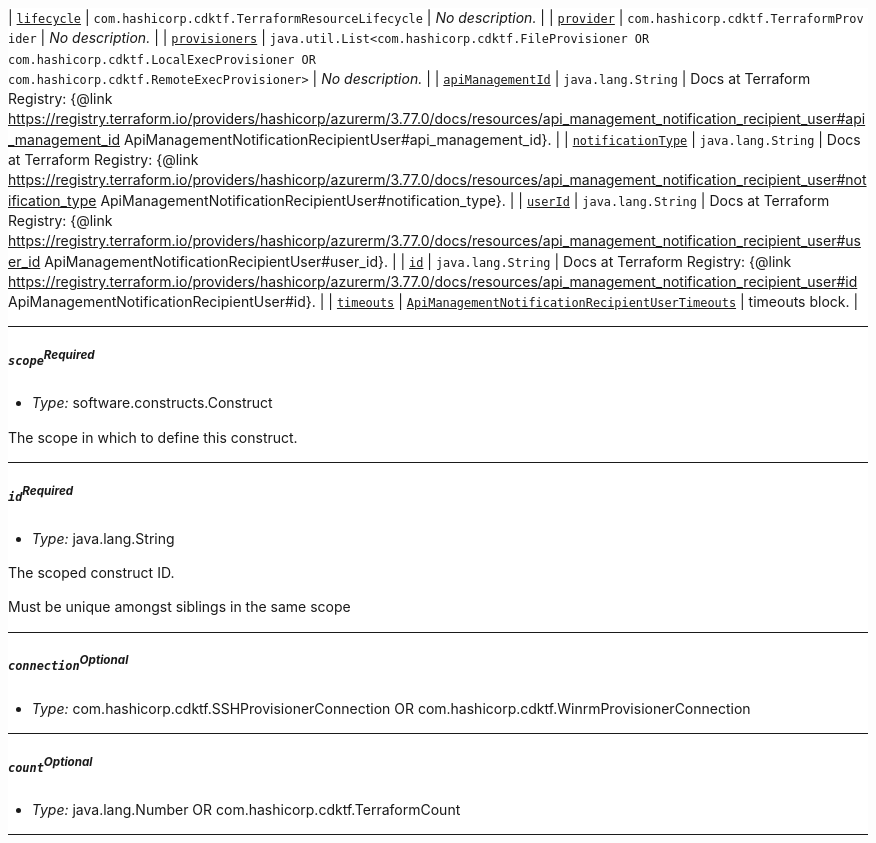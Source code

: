 | <code><a href="#@cdktf/provider-azurerm.apiManagementNotificationRecipientUser.ApiManagementNotificationRecipientUser.Initializer.parameter.lifecycle">lifecycle</a></code> | <code>com.hashicorp.cdktf.TerraformResourceLifecycle</code> | *No description.* |
| <code><a href="#@cdktf/provider-azurerm.apiManagementNotificationRecipientUser.ApiManagementNotificationRecipientUser.Initializer.parameter.provider">provider</a></code> | <code>com.hashicorp.cdktf.TerraformProvider</code> | *No description.* |
| <code><a href="#@cdktf/provider-azurerm.apiManagementNotificationRecipientUser.ApiManagementNotificationRecipientUser.Initializer.parameter.provisioners">provisioners</a></code> | <code>java.util.List<com.hashicorp.cdktf.FileProvisioner OR com.hashicorp.cdktf.LocalExecProvisioner OR com.hashicorp.cdktf.RemoteExecProvisioner></code> | *No description.* |
| <code><a href="#@cdktf/provider-azurerm.apiManagementNotificationRecipientUser.ApiManagementNotificationRecipientUser.Initializer.parameter.apiManagementId">apiManagementId</a></code> | <code>java.lang.String</code> | Docs at Terraform Registry: {@link https://registry.terraform.io/providers/hashicorp/azurerm/3.77.0/docs/resources/api_management_notification_recipient_user#api_management_id ApiManagementNotificationRecipientUser#api_management_id}. |
| <code><a href="#@cdktf/provider-azurerm.apiManagementNotificationRecipientUser.ApiManagementNotificationRecipientUser.Initializer.parameter.notificationType">notificationType</a></code> | <code>java.lang.String</code> | Docs at Terraform Registry: {@link https://registry.terraform.io/providers/hashicorp/azurerm/3.77.0/docs/resources/api_management_notification_recipient_user#notification_type ApiManagementNotificationRecipientUser#notification_type}. |
| <code><a href="#@cdktf/provider-azurerm.apiManagementNotificationRecipientUser.ApiManagementNotificationRecipientUser.Initializer.parameter.userId">userId</a></code> | <code>java.lang.String</code> | Docs at Terraform Registry: {@link https://registry.terraform.io/providers/hashicorp/azurerm/3.77.0/docs/resources/api_management_notification_recipient_user#user_id ApiManagementNotificationRecipientUser#user_id}. |
| <code><a href="#@cdktf/provider-azurerm.apiManagementNotificationRecipientUser.ApiManagementNotificationRecipientUser.Initializer.parameter.id">id</a></code> | <code>java.lang.String</code> | Docs at Terraform Registry: {@link https://registry.terraform.io/providers/hashicorp/azurerm/3.77.0/docs/resources/api_management_notification_recipient_user#id ApiManagementNotificationRecipientUser#id}. |
| <code><a href="#@cdktf/provider-azurerm.apiManagementNotificationRecipientUser.ApiManagementNotificationRecipientUser.Initializer.parameter.timeouts">timeouts</a></code> | <code><a href="#@cdktf/provider-azurerm.apiManagementNotificationRecipientUser.ApiManagementNotificationRecipientUserTimeouts">ApiManagementNotificationRecipientUserTimeouts</a></code> | timeouts block. |

---

##### `scope`<sup>Required</sup> <a name="scope" id="@cdktf/provider-azurerm.apiManagementNotificationRecipientUser.ApiManagementNotificationRecipientUser.Initializer.parameter.scope"></a>

- *Type:* software.constructs.Construct

The scope in which to define this construct.

---

##### `id`<sup>Required</sup> <a name="id" id="@cdktf/provider-azurerm.apiManagementNotificationRecipientUser.ApiManagementNotificationRecipientUser.Initializer.parameter.id"></a>

- *Type:* java.lang.String

The scoped construct ID.

Must be unique amongst siblings in the same scope

---

##### `connection`<sup>Optional</sup> <a name="connection" id="@cdktf/provider-azurerm.apiManagementNotificationRecipientUser.ApiManagementNotificationRecipientUser.Initializer.parameter.connection"></a>

- *Type:* com.hashicorp.cdktf.SSHProvisionerConnection OR com.hashicorp.cdktf.WinrmProvisionerConnection

---

##### `count`<sup>Optional</sup> <a name="count" id="@cdktf/provider-azurerm.apiManagementNotificationRecipientUser.ApiManagementNotificationRecipientUser.Initializer.parameter.count"></a>

- *Type:* java.lang.Number OR com.hashicorp.cdktf.TerraformCount

---